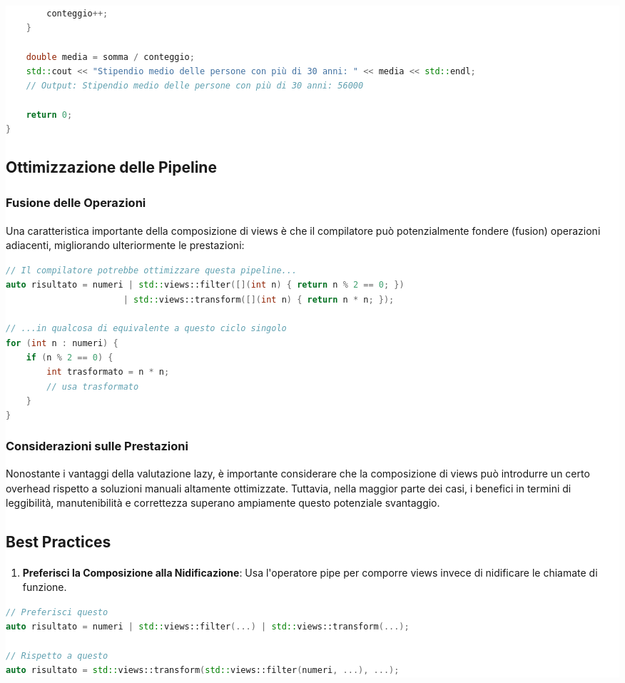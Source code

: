 ```cpp
        conteggio++;
    }
    
    double media = somma / conteggio;
    std::cout << "Stipendio medio delle persone con più di 30 anni: " << media << std::endl;
    // Output: Stipendio medio delle persone con più di 30 anni: 56000
    
    return 0;
}
```

## Ottimizzazione delle Pipeline

### Fusione delle Operazioni

Una caratteristica importante della composizione di views è che il compilatore può potenzialmente fondere (fusion) operazioni adiacenti, migliorando ulteriormente le prestazioni:

```cpp
// Il compilatore potrebbe ottimizzare questa pipeline...
auto risultato = numeri | std::views::filter([](int n) { return n % 2 == 0; })
                       | std::views::transform([](int n) { return n * n; });

// ...in qualcosa di equivalente a questo ciclo singolo
for (int n : numeri) {
    if (n % 2 == 0) {
        int trasformato = n * n;
        // usa trasformato
    }
}
```

### Considerazioni sulle Prestazioni

Nonostante i vantaggi della valutazione lazy, è importante considerare che la composizione di views può introdurre un certo overhead rispetto a soluzioni manuali altamente ottimizzate. Tuttavia, nella maggior parte dei casi, i benefici in termini di leggibilità, manutenibilità e correttezza superano ampiamente questo potenziale svantaggio.

## Best Practices

1. **Preferisci la Composizione alla Nidificazione**: Usa l'operatore pipe per comporre views invece di nidificare le chiamate di funzione.

```cpp
// Preferisci questo
auto risultato = numeri | std::views::filter(...) | std::views::transform(...);

// Rispetto a questo
auto risultato = std::views::transform(std::views::filter(numeri, ...), ...);
```
